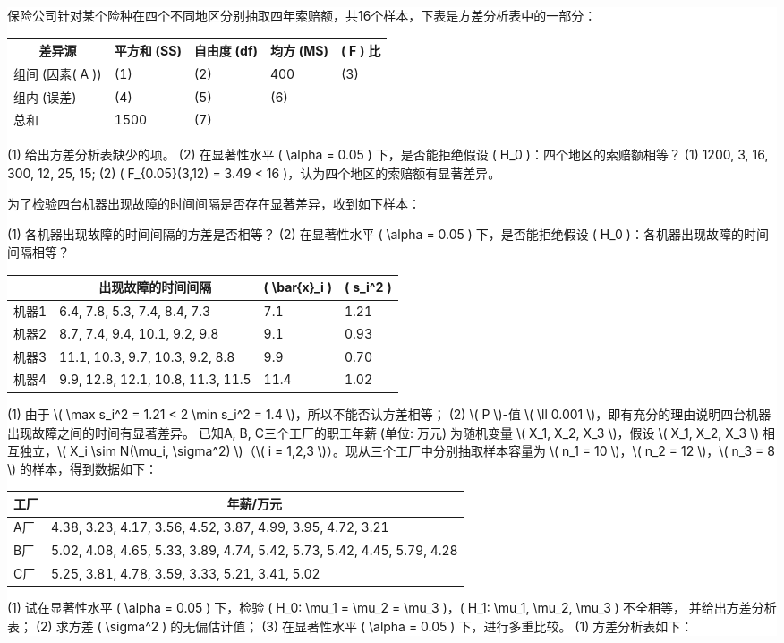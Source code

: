 <problem>
保险公司针对某个险种在四个不同地区分别抽取四年索赔额，共16个样本，下表是方差分析表中的一部分：

| 差异源     | 平方和 (SS) | 自由度 (df) | 均方 (MS) | \( F \) 比 |
|------------|-------------|-------------|-----------|-----------|
| 组间 (因素\( A \)) | (1)         | (2)         | 400       | (3)       |
| 组内 (误差) | (4)         | (5)         | (6)       |           |
| 总和       | 1500        | (7)         |           |           |

(1) 给出方差分析表缺少的项。
(2) 在显著性水平 \( \alpha = 0.05 \) 下，是否能拒绝假设 \( H_0 \)：四个地区的索赔额相等？
<problem/>
<answer>
(1) 1200, 3, 16, 300, 12, 25, 15;
(2) \( F_{0.05}(3,12) = 3.49 < 16 \)，认为四个地区的索赔额有显著差异。
<answer/>

<problem>
为了检验四台机器出现故障的时间间隔是否存在显著差异，收到如下样本：

(1) 各机器出现故障的时间间隔的方差是否相等？
(2) 在显著性水平 \( \alpha = 0.05 \) 下，是否能拒绝假设 \( H_0 \)：各机器出现故障的时间间隔相等？

|          | 出现故障的时间间隔       | \( \bar{x}_i \) | \( s_i^2 \) |
|----------|--------------------------|-----------------|-------------|
| 机器1    | 6.4, 7.8, 5.3, 7.4, 8.4, 7.3 | 7.1             | 1.21        |
| 机器2    | 8.7, 7.4, 9.4, 10.1, 9.2, 9.8 | 9.1             | 0.93        |
| 机器3    | 11.1, 10.3, 9.7, 10.3, 9.2, 8.8 | 9.9             | 0.70        |
| 机器4    | 9.9, 12.8, 12.1, 10.8, 11.3, 11.5 | 11.4            | 1.02        |
<problem/>
<answer>
(1) 由于 \( \max s_i^2 = 1.21 < 2 \min s_i^2 = 1.4 \)，所以不能否认方差相等；
(2) \( P \)-值 \( \ll 0.001 \)，即有充分的理由说明四台机器出现故障之间的时间有显著差异。
<answer/>

<problem>
已知A, B, C三个工厂的职工年薪 (单位: 万元) 为随机变量 \( X_1, X_2, X_3 \)，假设 \( X_1, X_2, X_3 \) 相互独立，\( X_i \sim N(\mu_i, \sigma^2) \)（\( i = 1,2,3 \)）。现从三个工厂中分别抽取样本容量为 \( n_1 = 10 \)，\( n_2 = 12 \)，\( n_3 = 8 \) 的样本，得到数据如下：

| 工厂 | 年薪/万元                     |
|------|-------------------------------|
| A厂  | 4.38, 3.23, 4.17, 3.56, 4.52, 3.87, 4.99, 3.95, 4.72, 3.21 |
| B厂  | 5.02, 4.08, 4.65, 5.33, 3.89, 4.74, 5.42, 5.73, 5.42, 4.45, 5.79, 4.28 |
| C厂  | 5.25, 3.81, 4.78, 3.59, 3.33, 5.21, 3.41, 5.02 |

(1) 试在显著性水平 \( \alpha = 0.05 \) 下，检验
\( H_0: \mu_1 = \mu_2 = \mu_3 \)，\( H_1: \mu_1, \mu_2, \mu_3 \) 不全相等，
并给出方差分析表；
(2) 求方差 \( \sigma^2 \) 的无偏估计值；
(3) 在显著性水平 \( \alpha = 0.05 \) 下，进行多重比较。
<problem/>
<answer>
(1) 方差分析表如下：
